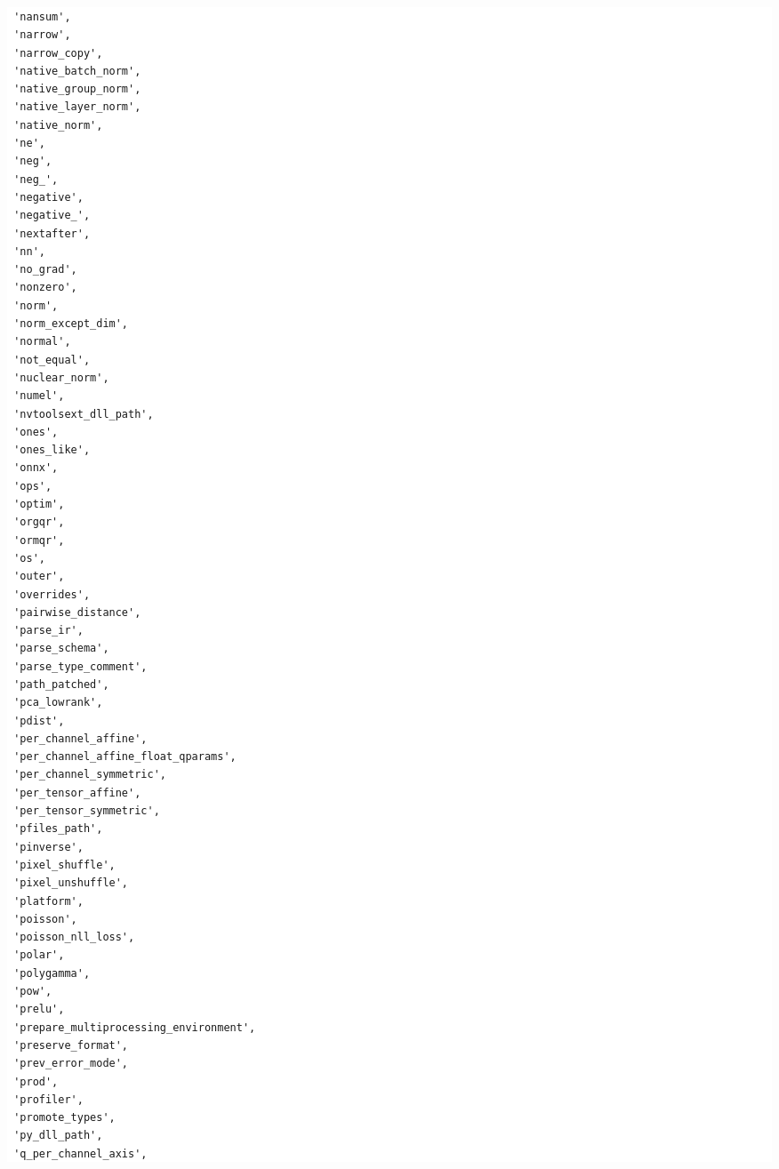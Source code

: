      'nansum',
     'narrow',
     'narrow_copy',
     'native_batch_norm',
     'native_group_norm',
     'native_layer_norm',
     'native_norm',
     'ne',
     'neg',
     'neg_',
     'negative',
     'negative_',
     'nextafter',
     'nn',
     'no_grad',
     'nonzero',
     'norm',
     'norm_except_dim',
     'normal',
     'not_equal',
     'nuclear_norm',
     'numel',
     'nvtoolsext_dll_path',
     'ones',
     'ones_like',
     'onnx',
     'ops',
     'optim',
     'orgqr',
     'ormqr',
     'os',
     'outer',
     'overrides',
     'pairwise_distance',
     'parse_ir',
     'parse_schema',
     'parse_type_comment',
     'path_patched',
     'pca_lowrank',
     'pdist',
     'per_channel_affine',
     'per_channel_affine_float_qparams',
     'per_channel_symmetric',
     'per_tensor_affine',
     'per_tensor_symmetric',
     'pfiles_path',
     'pinverse',
     'pixel_shuffle',
     'pixel_unshuffle',
     'platform',
     'poisson',
     'poisson_nll_loss',
     'polar',
     'polygamma',
     'pow',
     'prelu',
     'prepare_multiprocessing_environment',
     'preserve_format',
     'prev_error_mode',
     'prod',
     'profiler',
     'promote_types',
     'py_dll_path',
     'q_per_channel_axis',